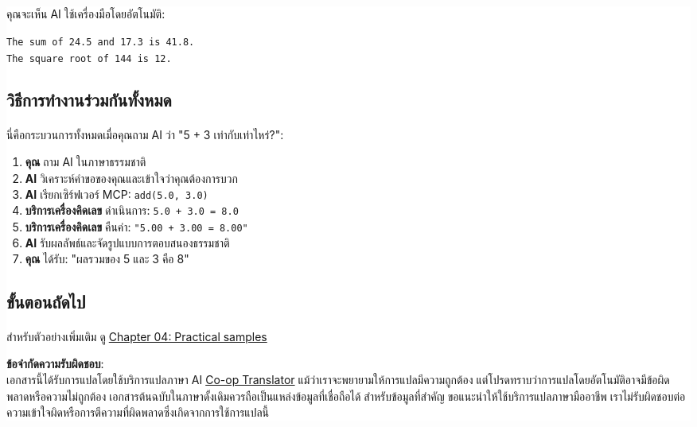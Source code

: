 คุณจะเห็น AI ใช้เครื่องมือโดยอัตโนมัติ:
```
The sum of 24.5 and 17.3 is 41.8.
The square root of 144 is 12.
```

## วิธีการทำงานร่วมกันทั้งหมด

นี่คือกระบวนการทั้งหมดเมื่อคุณถาม AI ว่า "5 + 3 เท่ากับเท่าไหร่?":

1. **คุณ** ถาม AI ในภาษาธรรมชาติ
2. **AI** วิเคราะห์คำขอของคุณและเข้าใจว่าคุณต้องการบวก
3. **AI** เรียกเซิร์ฟเวอร์ MCP: `add(5.0, 3.0)`
4. **บริการเครื่องคิดเลข** ดำเนินการ: `5.0 + 3.0 = 8.0`
5. **บริการเครื่องคิดเลข** คืนค่า: `"5.00 + 3.00 = 8.00"`
6. **AI** รับผลลัพธ์และจัดรูปแบบการตอบสนองธรรมชาติ
7. **คุณ** ได้รับ: "ผลรวมของ 5 และ 3 คือ 8"

## ขั้นตอนถัดไป

สำหรับตัวอย่างเพิ่มเติม ดู [Chapter 04: Practical samples](../../README.md)

**ข้อจำกัดความรับผิดชอบ**:  
เอกสารนี้ได้รับการแปลโดยใช้บริการแปลภาษา AI [Co-op Translator](https://github.com/Azure/co-op-translator) แม้ว่าเราจะพยายามให้การแปลมีความถูกต้อง แต่โปรดทราบว่าการแปลโดยอัตโนมัติอาจมีข้อผิดพลาดหรือความไม่ถูกต้อง เอกสารต้นฉบับในภาษาดั้งเดิมควรถือเป็นแหล่งข้อมูลที่เชื่อถือได้ สำหรับข้อมูลที่สำคัญ ขอแนะนำให้ใช้บริการแปลภาษามืออาชีพ เราไม่รับผิดชอบต่อความเข้าใจผิดหรือการตีความที่ผิดพลาดซึ่งเกิดจากการใช้การแปลนี้